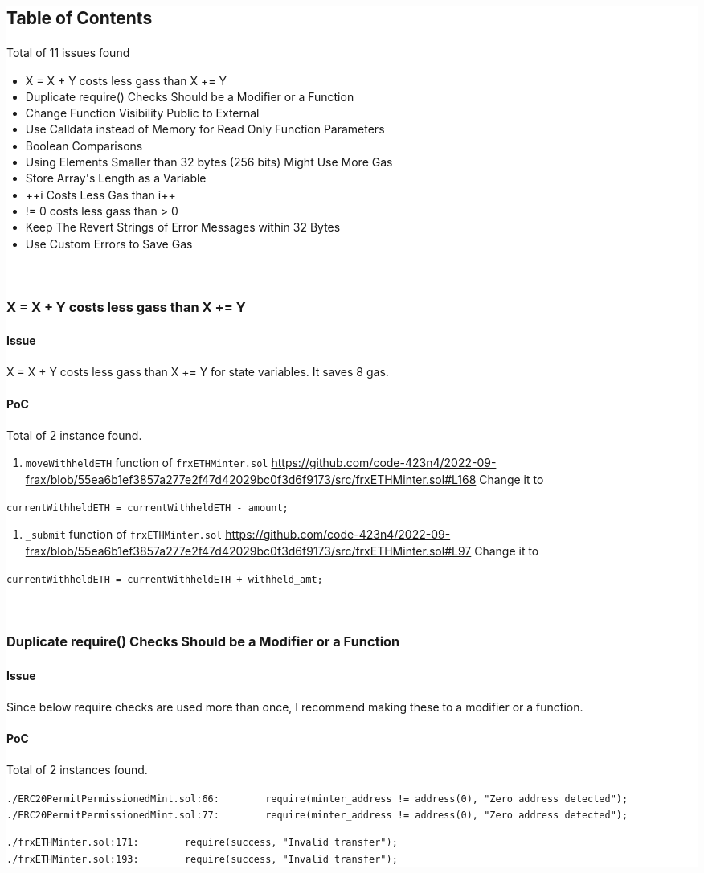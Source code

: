 ## Table of Contents
Total of 11 issues found
- X = X + Y costs less gass than X += Y
- Duplicate require() Checks Should be a Modifier or a Function
- Change Function Visibility Public to External
- Use Calldata instead of Memory for Read Only Function Parameters
- Boolean Comparisons
- Using Elements Smaller than 32 bytes (256 bits) Might Use More Gas
- Store Array's Length as a Variable
- ++i Costs Less Gas than i++
- != 0 costs less gass than > 0
- Keep The Revert Strings of Error Messages within 32 Bytes
- Use Custom Errors to Save Gas

&ensp;
### X = X + Y costs less gass than X += Y

#### Issue
X = X + Y costs less gass than X += Y for state variables.
It saves 8 gas.

#### PoC
Total of 2 instance found.

1. `moveWithheldETH` function of `frxETHMinter.sol`
https://github.com/code-423n4/2022-09-frax/blob/55ea6b1ef3857a277e2f47d42029bc0f3d6f9173/src/frxETHMinter.sol#L168
Change it to
```
currentWithheldETH = currentWithheldETH - amount;
```

1. `_submit` function of `frxETHMinter.sol`
https://github.com/code-423n4/2022-09-frax/blob/55ea6b1ef3857a277e2f47d42029bc0f3d6f9173/src/frxETHMinter.sol#L97
Change it to
```
currentWithheldETH = currentWithheldETH + withheld_amt;
```

&ensp;
### Duplicate require() Checks Should be a Modifier or a Function

#### Issue
Since below require checks are used more than once,
I recommend making these to a modifier or a function.

#### PoC
Total of 2 instances found.
```
./ERC20PermitPermissionedMint.sol:66:        require(minter_address != address(0), "Zero address detected");
./ERC20PermitPermissionedMint.sol:77:        require(minter_address != address(0), "Zero address detected");
```
```
./frxETHMinter.sol:171:        require(success, "Invalid transfer");
./frxETHMinter.sol:193:        require(success, "Invalid transfer");
```
